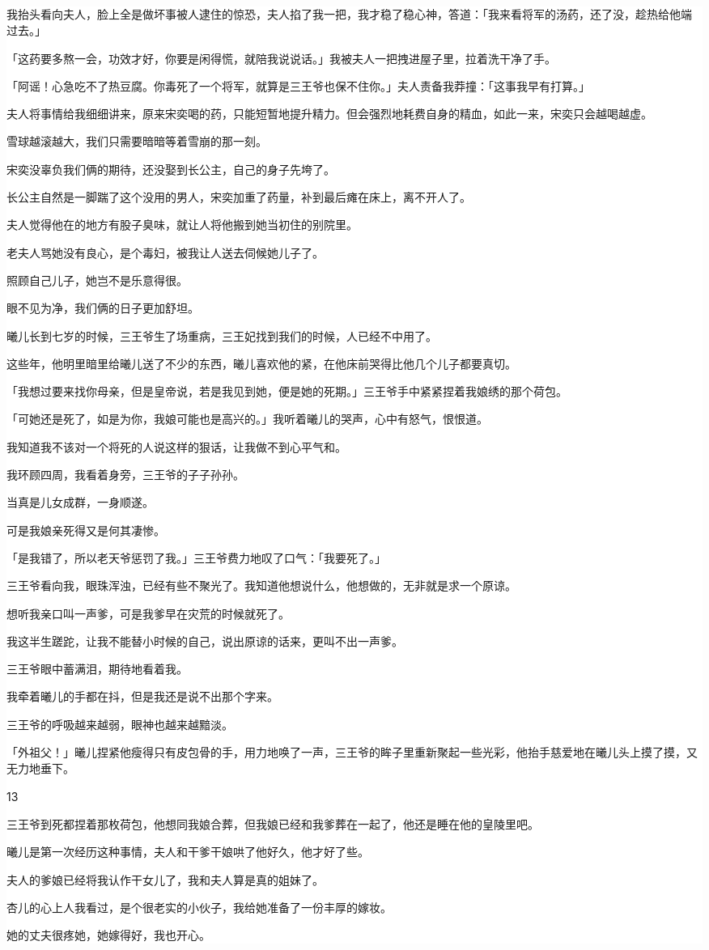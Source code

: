 我抬头看向夫人，脸上全是做坏事被人逮住的惊恐，夫人掐了我一把，我才稳了稳心神，答道：「我来看将军的汤药，还了没，趁热给他端过去。」

「这药要多熬一会，功效才好，你要是闲得慌，就陪我说说话。」我被夫人一把拽进屋子里，拉着洗干净了手。

「阿谣！心急吃不了热豆腐。你毒死了一个将军，就算是三王爷也保不住你。」夫人责备我莽撞：「这事我早有打算。」

夫人将事情给我细细讲来，原来宋奕喝的药，只能短暂地提升精力。但会强烈地耗费自身的精血，如此一来，宋奕只会越喝越虚。

雪球越滚越大，我们只需要暗暗等着雪崩的那一刻。

宋奕没辜负我们俩的期待，还没娶到长公主，自己的身子先垮了。

长公主自然是一脚踹了这个没用的男人，宋奕加重了药量，补到最后瘫在床上，离不开人了。

夫人觉得他在的地方有股子臭味，就让人将他搬到她当初住的别院里。

老夫人骂她没有良心，是个毒妇，被我让人送去伺候她儿子了。

照顾自己儿子，她岂不是乐意得很。

眼不见为净，我们俩的日子更加舒坦。

曦儿长到七岁的时候，三王爷生了场重病，三王妃找到我们的时候，人已经不中用了。

这些年，他明里暗里给曦儿送了不少的东西，曦儿喜欢他的紧，在他床前哭得比他几个儿子都要真切。

「我想过要来找你母亲，但是皇帝说，若是我见到她，便是她的死期。」三王爷手中紧紧捏着我娘绣的那个荷包。

「可她还是死了，如是为你，我娘可能也是高兴的。」我听着曦儿的哭声，心中有怒气，恨恨道。

我知道我不该对一个将死的人说这样的狠话，让我做不到心平气和。

我环顾四周，我看着身旁，三王爷的子子孙孙。

当真是儿女成群，一身顺遂。

可是我娘亲死得又是何其凄惨。

「是我错了，所以老天爷惩罚了我。」三王爷费力地叹了口气：「我要死了。」

三王爷看向我，眼珠浑浊，已经有些不聚光了。我知道他想说什么，他想做的，无非就是求一个原谅。

想听我亲口叫一声爹，可是我爹早在灾荒的时候就死了。

我这半生蹉跎，让我不能替小时候的自己，说出原谅的话来，更叫不出一声爹。

三王爷眼中蓄满泪，期待地看着我。

我牵着曦儿的手都在抖，但是我还是说不出那个字来。

三王爷的呼吸越来越弱，眼神也越来越黯淡。

「外祖父！」曦儿捏紧他瘦得只有皮包骨的手，用力地唤了一声，三王爷的眸子里重新聚起一些光彩，他抬手慈爱地在曦儿头上摸了摸，又无力地垂下。

13

三王爷到死都捏着那枚荷包，他想同我娘合葬，但我娘已经和我爹葬在一起了，他还是睡在他的皇陵里吧。

曦儿是第一次经历这种事情，夫人和干爹干娘哄了他好久，他才好了些。

夫人的爹娘已经将我认作干女儿了，我和夫人算是真的姐妹了。

杏儿的心上人我看过，是个很老实的小伙子，我给她准备了一份丰厚的嫁妆。

她的丈夫很疼她，她嫁得好，我也开心。
